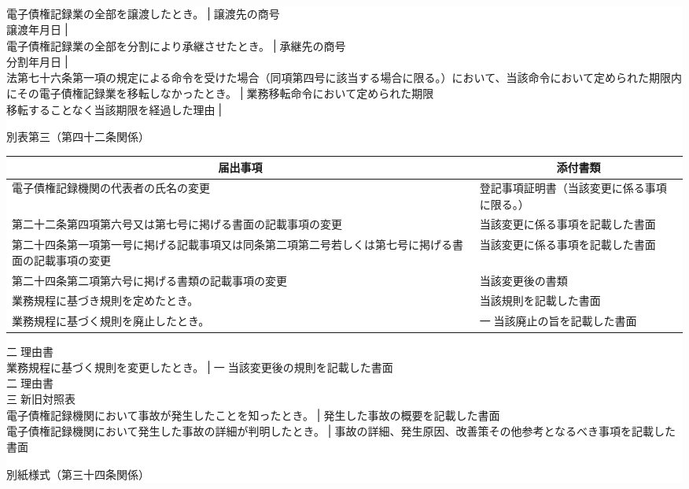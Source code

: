 電子債権記録業の全部を譲渡したとき。 |  譲渡先の商号  
譲渡年月日 |   
電子債権記録業の全部を分割により承継させたとき。 |  承継先の商号  
分割年月日 |   
法第七十六条第一項の規定による命令を受けた場合（同項第四号に該当する場合に限る。）において、当該命令において定められた期限内にその電子債権記録業を移転しなかったとき。 |  業務移転命令において定められた期限  
移転することなく当該期限を経過した理由 |   
  
別表第三（第四十二条関係）

届出事項 | 添付書類  
---|---  
電子債権記録機関の代表者の氏名の変更 | 登記事項証明書（当該変更に係る事項に限る。）  
第二十二条第四項第六号又は第七号に掲げる書面の記載事項の変更 | 当該変更に係る事項を記載した書面  
第二十四条第一項第一号に掲げる記載事項又は同条第二項第二号若しくは第七号に掲げる書面の記載事項の変更 | 当該変更に係る事項を記載した書面  
第二十四条第二項第六号に掲げる書類の記載事項の変更 | 当該変更後の書類  
業務規程に基づき規則を定めたとき。 | 当該規則を記載した書面  
業務規程に基づく規則を廃止したとき。 |  一 当該廃止の旨を記載した書面  
二 理由書  
業務規程に基づく規則を変更したとき。 |  一 当該変更後の規則を記載した書面  
二 理由書  
三 新旧対照表  
電子債権記録機関において事故が発生したことを知ったとき。 | 発生した事故の概要を記載した書面  
電子債権記録機関において発生した事故の詳細が判明したとき。 | 事故の詳細、発生原因、改善策その他参考となるべき事項を記載した書面  
  
別紙様式（第三十四条関係）

[](/./pict/2FH00000078356.pdf)
